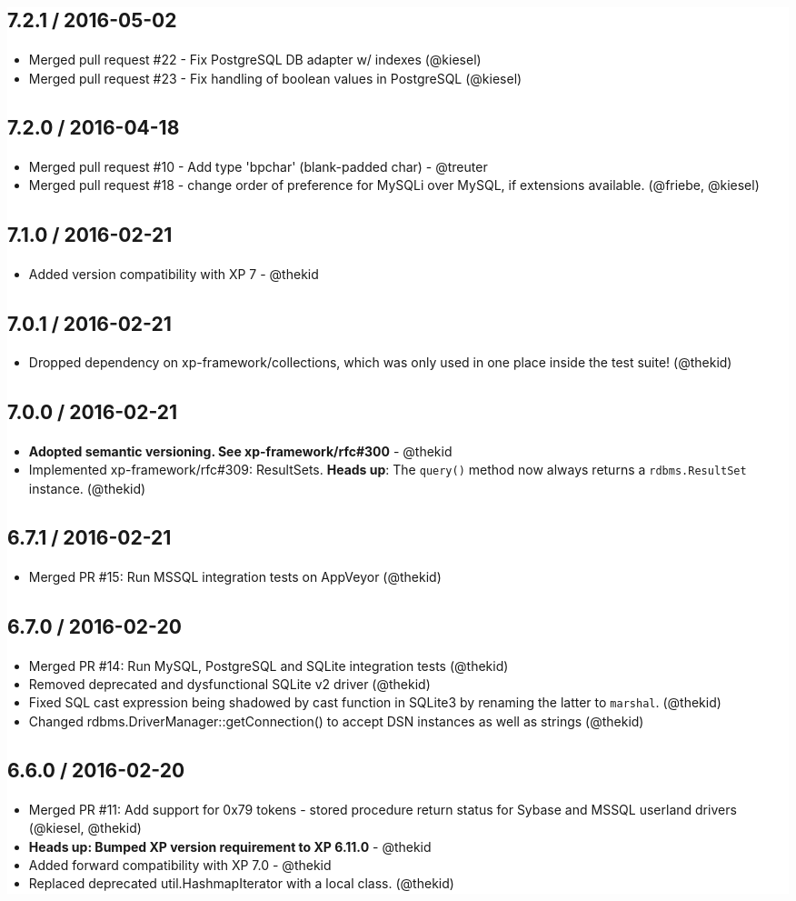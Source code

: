 ## 7.2.1 / 2016-05-02

* Merged pull request #22 - Fix PostgreSQL DB adapter w/ indexes (@kiesel)
* Merged pull request #23 - Fix handling of boolean values in PostgreSQL (@kiesel)

## 7.2.0 / 2016-04-18

* Merged pull request #10 - Add type 'bpchar' (blank-padded char) - @treuter
* Merged pull request #18 - change order of preference for MySQLi over MySQL, if
  extensions available. (@friebe, @kiesel)

## 7.1.0 / 2016-02-21

* Added version compatibility with XP 7 - @thekid

## 7.0.1 / 2016-02-21

* Dropped dependency on xp-framework/collections, which was only used
  in one place inside the test suite!
  (@thekid)

## 7.0.0 / 2016-02-21

* **Adopted semantic versioning. See xp-framework/rfc#300** - @thekid 
* Implemented xp-framework/rfc#309: ResultSets. **Heads up**: The `query()`
  method now always returns a `rdbms.ResultSet` instance.
  (@thekid)

## 6.7.1 / 2016-02-21

* Merged PR #15: Run MSSQL integration tests on AppVeyor
  (@thekid)

## 6.7.0 / 2016-02-20

* Merged PR #14: Run MySQL, PostgreSQL and SQLite integration tests
  (@thekid)
* Removed deprecated and dysfunctional SQLite v2 driver
  (@thekid)
* Fixed SQL cast expression being shadowed by cast function in SQLite3
  by renaming the latter to `marshal`.
  (@thekid)
* Changed rdbms.DriverManager::getConnection() to accept DSN instances
  as well as strings
  (@thekid)

## 6.6.0 / 2016-02-20

* Merged PR #11: Add support for 0x79 tokens - stored procedure return 
  status for Sybase and MSSQL userland drivers
  (@kiesel, @thekid)
* **Heads up: Bumped XP version requirement to XP 6.11.0** - @thekid
* Added forward compatibility with XP 7.0 - @thekid
* Replaced deprecated util.HashmapIterator with a local class.
  (@thekid)
